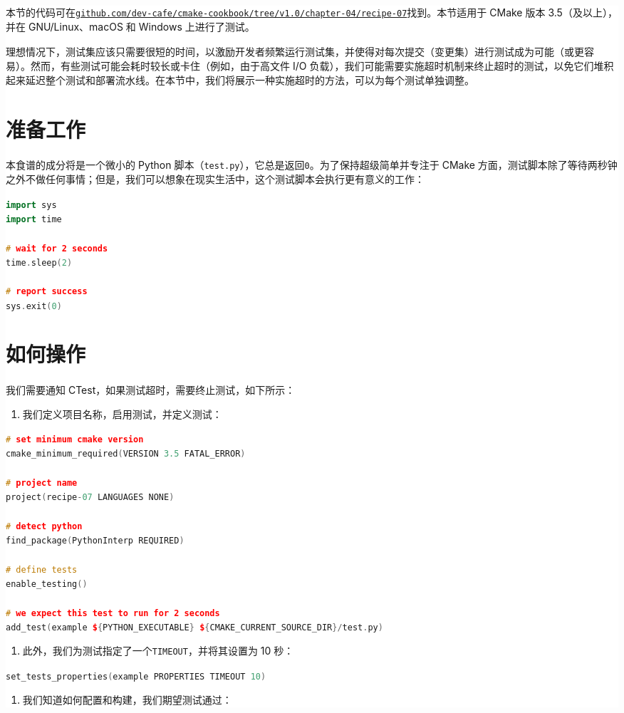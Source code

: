 本节的代码可在[`github.com/dev-cafe/cmake-cookbook/tree/v1.0/chapter-04/recipe-07`](https://github.com/dev-cafe/cmake-cookbook/tree/v1.0/chapter-04/recipe-07)找到。本节适用于 CMake 版本 3.5（及以上），并在 GNU/Linux、macOS 和 Windows 上进行了测试。

理想情况下，测试集应该只需要很短的时间，以激励开发者频繁运行测试集，并使得对每次提交（变更集）进行测试成为可能（或更容易）。然而，有些测试可能会耗时较长或卡住（例如，由于高文件 I/O 负载），我们可能需要实施超时机制来终止超时的测试，以免它们堆积起来延迟整个测试和部署流水线。在本节中，我们将展示一种实施超时的方法，可以为每个测试单独调整。

# 准备工作

本食谱的成分将是一个微小的 Python 脚本（`test.py`），它总是返回`0`。为了保持超级简单并专注于 CMake 方面，测试脚本除了等待两秒钟之外不做任何事情；但是，我们可以想象在现实生活中，这个测试脚本会执行更有意义的工作：

```cpp
import sys
import time

# wait for 2 seconds
time.sleep(2)

# report success
sys.exit(0)
```

# 如何操作

我们需要通知 CTest，如果测试超时，需要终止测试，如下所示：

1.  我们定义项目名称，启用测试，并定义测试：

```cpp
# set minimum cmake version
cmake_minimum_required(VERSION 3.5 FATAL_ERROR)

# project name
project(recipe-07 LANGUAGES NONE)

# detect python
find_package(PythonInterp REQUIRED)

# define tests
enable_testing()

# we expect this test to run for 2 seconds
add_test(example ${PYTHON_EXECUTABLE} ${CMAKE_CURRENT_SOURCE_DIR}/test.py)
```

1.  此外，我们为测试指定了一个`TIMEOUT`，并将其设置为 10 秒：

```cpp
set_tests_properties(example PROPERTIES TIMEOUT 10)
```

1.  我们知道如何配置和构建，我们期望测试通过：

